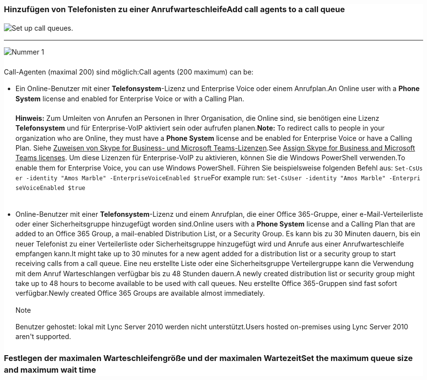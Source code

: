 ### <a name="add-call-agents-to-a-call-queue"></a><span data-ttu-id="58e75-201">Hinzufügen von Telefonisten zu einer Anrufwarteschleife</span><span class="sxs-lookup"><span data-stu-id="58e75-201">Add call agents to a call queue</span></span>

![Set up call queues.](../images/skype-for-business-add-agents-to-call-queue.png)
  
***
![Nummer 1](../images/sfbcallout1.png)<br/><br/><span data-ttu-id="58e75-204">Call-Agenten (maximal 200) sind möglich:</span><span class="sxs-lookup"><span data-stu-id="58e75-204">Call agents (200 maximum) can be:</span></span>
* <span data-ttu-id="58e75-205">Ein Online-Benutzer mit einer **Telefonsystem**-Lizenz und Enterprise Voice oder einem Anrufplan.</span><span class="sxs-lookup"><span data-stu-id="58e75-205">An Online user with a **Phone System** license and enabled for Enterprise Voice or with a Calling Plan.</span></span> <br/><br/> <span data-ttu-id="58e75-206">**Hinweis:**  Zum Umleiten von Anrufen an Personen in Ihrer Organisation, die Online sind, sie benötigen eine Lizenz **Telefonsystem** und für Enterprise-VoIP aktiviert sein oder aufrufen planen.</span><span class="sxs-lookup"><span data-stu-id="58e75-206">**Note:**  To redirect calls to people in your organization who are Online, they must have a **Phone System** license and be enabled for Enterprise Voice or have a Calling Plan.</span></span> <span data-ttu-id="58e75-207">Siehe [Zuweisen von Skype for Business- und Microsoft Teams-Lizenzen](../skype-for-business-and-microsoft-teams-add-on-licensing/assign-skype-for-business-and-microsoft-teams-licenses.md).</span><span class="sxs-lookup"><span data-stu-id="58e75-207">See [Assign Skype for Business and Microsoft Teams licenses](../skype-for-business-and-microsoft-teams-add-on-licensing/assign-skype-for-business-and-microsoft-teams-licenses.md).</span></span> <span data-ttu-id="58e75-208">Um diese Lizenzen für Enterprise-VoIP zu aktivieren, können Sie die Windows PowerShell verwenden.</span><span class="sxs-lookup"><span data-stu-id="58e75-208">To enable them for Enterprise Voice, you can use Windows PowerShell.</span></span> <span data-ttu-id="58e75-209">Führen Sie beispielsweise folgenden Befehl aus:  `Set-CsUser -identity "Amos Marble" -EnterpriseVoiceEnabled $true`</span><span class="sxs-lookup"><span data-stu-id="58e75-209">For example run:  `Set-CsUser -identity "Amos Marble" -EnterpriseVoiceEnabled $true`</span></span> <br/><br/>
* <span data-ttu-id="58e75-210">Online-Benutzer mit einer **Telefonsystem**-Lizenz und einem Anrufplan, die einer Office 365-Gruppe, einer e-Mail-Verteilerliste oder einer Sicherheitsgruppe hinzugefügt worden sind.</span><span class="sxs-lookup"><span data-stu-id="58e75-210">Online users with a **Phone System** license and a Calling Plan that are added to an Office 365 Group, a mail-enabled Distribution List, or a Security Group.</span></span> <span data-ttu-id="58e75-211">Es kann bis zu 30 Minuten dauern, bis ein neuer Telefonist zu einer Verteilerliste oder Sicherheitsgruppe hinzugefügt wird und Anrufe aus einer Anrufwarteschleife empfangen kann.</span><span class="sxs-lookup"><span data-stu-id="58e75-211">It might take up to 30 minutes for a new agent added for a distribution list or a security group to start receiving calls from a call queue.</span></span> <span data-ttu-id="58e75-212">Eine neu erstellte Liste oder eine Sicherheitsgruppe Verteilergruppe kann die Verwendung mit dem Anruf Warteschlangen verfügbar bis zu 48 Stunden dauern.</span><span class="sxs-lookup"><span data-stu-id="58e75-212">A newly created distribution list or security group might take up to 48 hours to become available to be used with call queues.</span></span> <span data-ttu-id="58e75-213">Neu erstellte Office 365-Gruppen sind fast sofort verfügbar.</span><span class="sxs-lookup"><span data-stu-id="58e75-213">Newly created Office 365 Groups are available almost immediately.</span></span> <br/> 

  > [!NOTE] 
  > <span data-ttu-id="58e75-214">Benutzer gehostet: lokal mit Lync Server 2010 werden nicht unterstützt.</span><span class="sxs-lookup"><span data-stu-id="58e75-214">Users hosted on-premises using Lync Server 2010 aren't supported.</span></span>

### <a name="set-the-maximum-queue-size-and-maximum-wait-time"></a><span data-ttu-id="58e75-215">Festlegen der maximalen Warteschleifengröße und der maximalen Wartezeit</span><span class="sxs-lookup"><span data-stu-id="58e75-215">Set the maximum queue size and maximum wait time</span></span>
